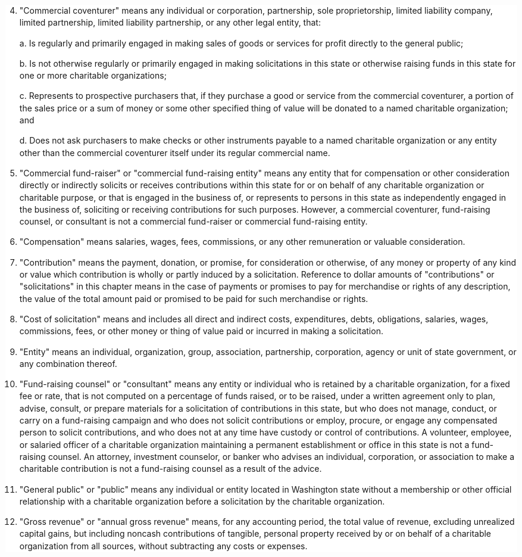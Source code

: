 4. "Commercial coventurer" means any individual or corporation, partnership, sole proprietorship, limited liability company, limited partnership, limited liability partnership, or any other legal entity, that:

   a. Is regularly and primarily engaged in making sales of goods or services for profit directly to the general public;

   b. Is not otherwise regularly or primarily engaged in making solicitations in this state or otherwise raising funds in this state for one or more charitable organizations;

   c. Represents to prospective purchasers that, if they purchase a good or service from the commercial coventurer, a portion of the sales price or a sum of money or some other specified thing of value will be donated to a named charitable organization; and

   d. Does not ask purchasers to make checks or other instruments payable to a named charitable organization or any entity other than the commercial coventurer itself under its regular commercial name.

5. "Commercial fund-raiser" or "commercial fund-raising entity" means any entity that for compensation or other consideration directly or indirectly solicits or receives contributions within this state for or on behalf of any charitable organization or charitable purpose, or that is engaged in the business of, or represents to persons in this state as independently engaged in the business of, soliciting or receiving contributions for such purposes. However, a commercial coventurer, fund-raising counsel, or consultant is not a commercial fund-raiser or commercial fund-raising entity.

6. "Compensation" means salaries, wages, fees, commissions, or any other remuneration or valuable consideration.

7. "Contribution" means the payment, donation, or promise, for consideration or otherwise, of any money or property of any kind or value which contribution is wholly or partly induced by a solicitation. Reference to dollar amounts of "contributions" or "solicitations" in this chapter means in the case of payments or promises to pay for merchandise or rights of any description, the value of the total amount paid or promised to be paid for such merchandise or rights.

8. "Cost of solicitation" means and includes all direct and indirect costs, expenditures, debts, obligations, salaries, wages, commissions, fees, or other money or thing of value paid or incurred in making a solicitation.

9. "Entity" means an individual, organization, group, association, partnership, corporation, agency or unit of state government, or any combination thereof.

10. "Fund-raising counsel" or "consultant" means any entity or individual who is retained by a charitable organization, for a fixed fee or rate, that is not computed on a percentage of funds raised, or to be raised, under a written agreement only to plan, advise, consult, or prepare materials for a solicitation of contributions in this state, but who does not manage, conduct, or carry on a fund-raising campaign and who does not solicit contributions or employ, procure, or engage any compensated person to solicit contributions, and who does not at any time have custody or control of contributions. A volunteer, employee, or salaried officer of a charitable organization maintaining a permanent establishment or office in this state is not a fund-raising counsel. An attorney, investment counselor, or banker who advises an individual, corporation, or association to make a charitable contribution is not a fund-raising counsel as a result of the advice.

11. "General public" or "public" means any individual or entity located in Washington state without a membership or other official relationship with a charitable organization before a solicitation by the charitable organization.

12. "Gross revenue" or "annual gross revenue" means, for any accounting period, the total value of revenue, excluding unrealized capital gains, but including noncash contributions of tangible, personal property received by or on behalf of a charitable organization from all sources, without subtracting any costs or expenses.
